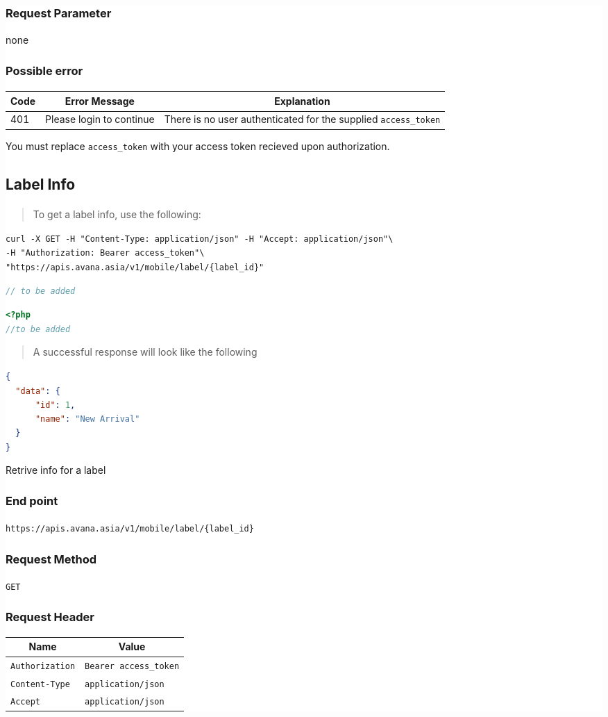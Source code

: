 ### Request Parameter
none

### Possible error
Code | Error Message | Explanation
--- | --- | ---
401 | Please login to continue | There is no user authenticated for the supplied `access_token` 

<aside class="notice">
    You must replace <code>access_token</code> with your access token recieved upon authorization.
</aside>

## Label Info

> To get a label info, use the following:

```shell
curl -X GET -H "Content-Type: application/json" -H "Accept: application/json"\
-H "Authorization: Bearer access_token"\
"https://apis.avana.asia/v1/mobile/label/{label_id}"
```

```javascript
// to be added
```

```php
<?php
//to be added
```
> A successful response will look like the following

```json
{
  "data": {
      "id": 1,
      "name": "New Arrival"
  }
}
```

Retrive info for a label

### End point
`https://apis.avana.asia/v1/mobile/label/{label_id}`

### Request Method
`GET`

### Request Header
Name | Value
--- | ---
`Authorization` | `Bearer access_token`
`Content-Type` | `application/json`
`Accept` | `application/json`

